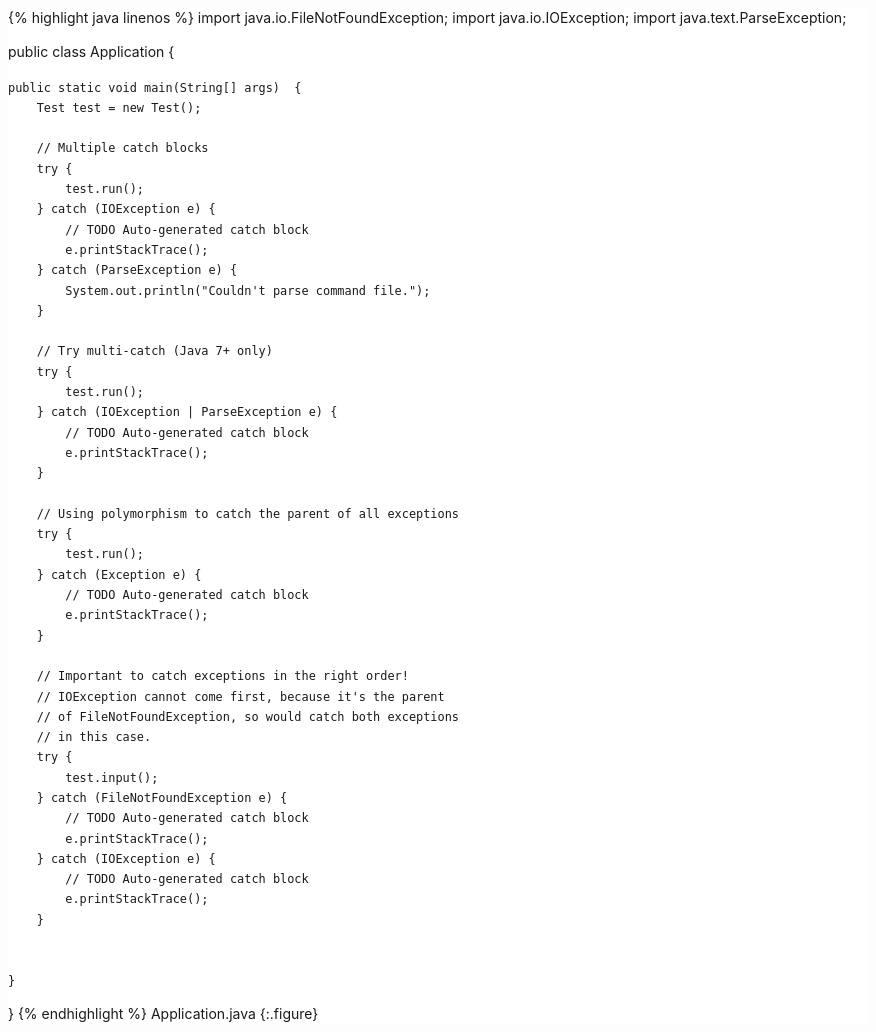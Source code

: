 {% highlight java linenos %}
import java.io.FileNotFoundException;
import java.io.IOException;
import java.text.ParseException;
 
public class Application {
 
    public static void main(String[] args)  {
        Test test = new Test();
         
        // Multiple catch blocks
        try {
            test.run();
        } catch (IOException e) {
            // TODO Auto-generated catch block
            e.printStackTrace();
        } catch (ParseException e) {
            System.out.println("Couldn't parse command file.");
        }
         
        // Try multi-catch (Java 7+ only)
        try {
            test.run();
        } catch (IOException | ParseException e) {
            // TODO Auto-generated catch block
            e.printStackTrace();
        }
 
        // Using polymorphism to catch the parent of all exceptions
        try {
            test.run();
        } catch (Exception e) {
            // TODO Auto-generated catch block
            e.printStackTrace();
        } 
         
        // Important to catch exceptions in the right order!
        // IOException cannot come first, because it's the parent
        // of FileNotFoundException, so would catch both exceptions
        // in this case.
        try {
            test.input();
        } catch (FileNotFoundException e) {
            // TODO Auto-generated catch block
            e.printStackTrace();
        } catch (IOException e) {
            // TODO Auto-generated catch block
            e.printStackTrace();
        }
         
     
    }
 
}
{% endhighlight %}
Application.java
{:.figure}
